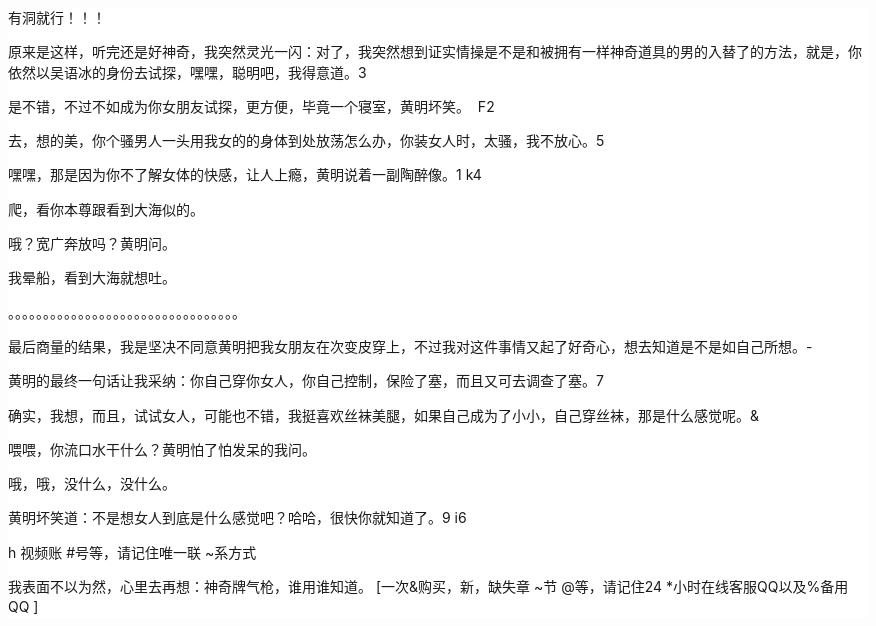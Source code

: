 

有洞就行！！！





原来是这样，听完还是好神奇，我突然灵光一闪：对了，我突然想到证实情操是不是和被拥有一样神奇道具的男的入替了的方法，就是，你依然以吴语冰的身份去试探，嘿嘿，聪明吧，我得意道。3





是不错，不过不如成为你女朋友试探，更方便，毕竟一个寝室，黄明坏笑。  F2





去，想的美，你个骚男人一头用我女的的身体到处放荡怎么办，你装女人时，太骚，我不放心。5



嘿嘿，那是因为你不了解女体的快感，让人上瘾，黄明说着一副陶醉像。1 k4



爬，看你本尊跟看到大海似的。



哦？宽广奔放吗？黄明问。



我晕船，看到大海就想吐。



。。。。。。。。。。。。。。。。。。。。。。。。。。。。。。。。。





最后商量的结果，我是坚决不同意黄明把我女朋友在次变皮穿上，不过我对这件事情又起了好奇心，想去知道是不是如自己所想。-





黄明的最终一句话让我采纳：你自己穿你女人，你自己控制，保险了塞，而且又可去调查了塞。7





确实，我想，而且，试试女人，可能也不错，我挺喜欢丝袜美腿，如果自己成为了小小，自己穿丝袜，那是什么感觉呢。&



喂喂，你流口水干什么？黄明怕了怕发呆的我问。



哦，哦，没什么，没什么。



黄明坏笑道：不是想女人到底是什么感觉吧？哈哈，很快你就知道了。9 i6

h 视频账 #号等，请记住唯一联 ~系方式





我表面不以为然，心里去再想：神奇牌气枪，谁用谁知道。 [一次&购买，新，缺失章 ~节 @等，请记住24 *小时在线客服QQ以及%备用QQ ]
